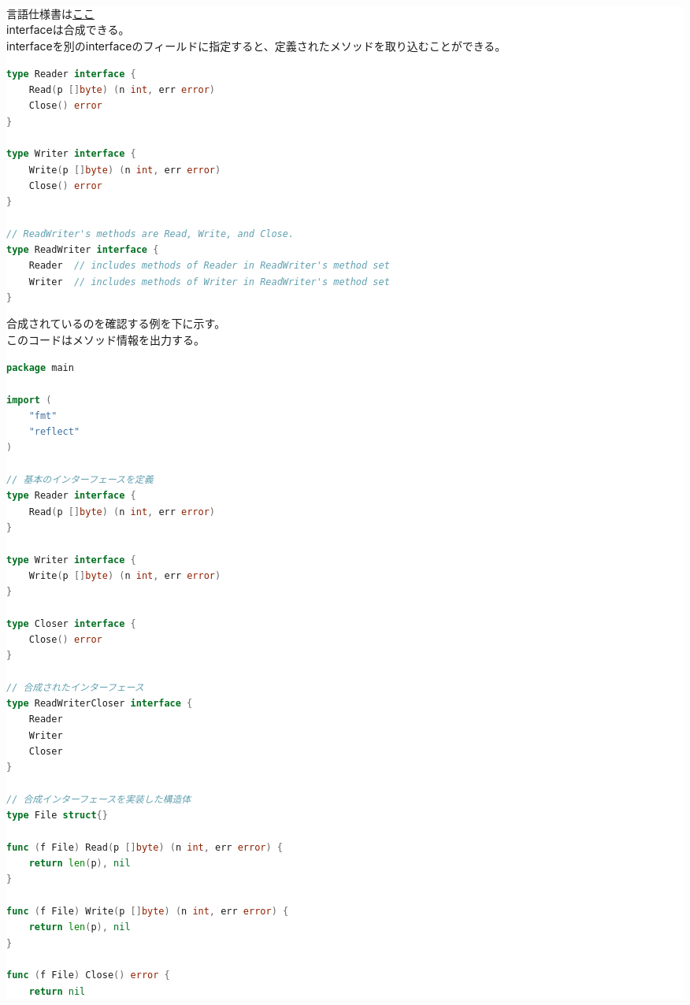 言語仕様書は[ここ](https://go.dev/ref/spec#Embedded_interfaces)  
interfaceは合成できる。  
interfaceを別のinterfaceのフィールドに指定すると、定義されたメソッドを取り込むことができる。  

```go
type Reader interface {
	Read(p []byte) (n int, err error)
	Close() error
}

type Writer interface {
	Write(p []byte) (n int, err error)
	Close() error
}

// ReadWriter's methods are Read, Write, and Close.
type ReadWriter interface {
	Reader  // includes methods of Reader in ReadWriter's method set
	Writer  // includes methods of Writer in ReadWriter's method set
}
```

合成されているのを確認する例を下に示す。  
このコードはメソッド情報を出力する。  
```go
package main

import (
	"fmt"
	"reflect"
)

// 基本のインターフェースを定義
type Reader interface {
	Read(p []byte) (n int, err error)
}

type Writer interface {
	Write(p []byte) (n int, err error)
}

type Closer interface {
	Close() error
}

// 合成されたインターフェース
type ReadWriterCloser interface {
	Reader
	Writer
	Closer
}

// 合成インターフェースを実装した構造体
type File struct{}

func (f File) Read(p []byte) (n int, err error) {
	return len(p), nil
}

func (f File) Write(p []byte) (n int, err error) {
	return len(p), nil
}

func (f File) Close() error {
	return nil
```